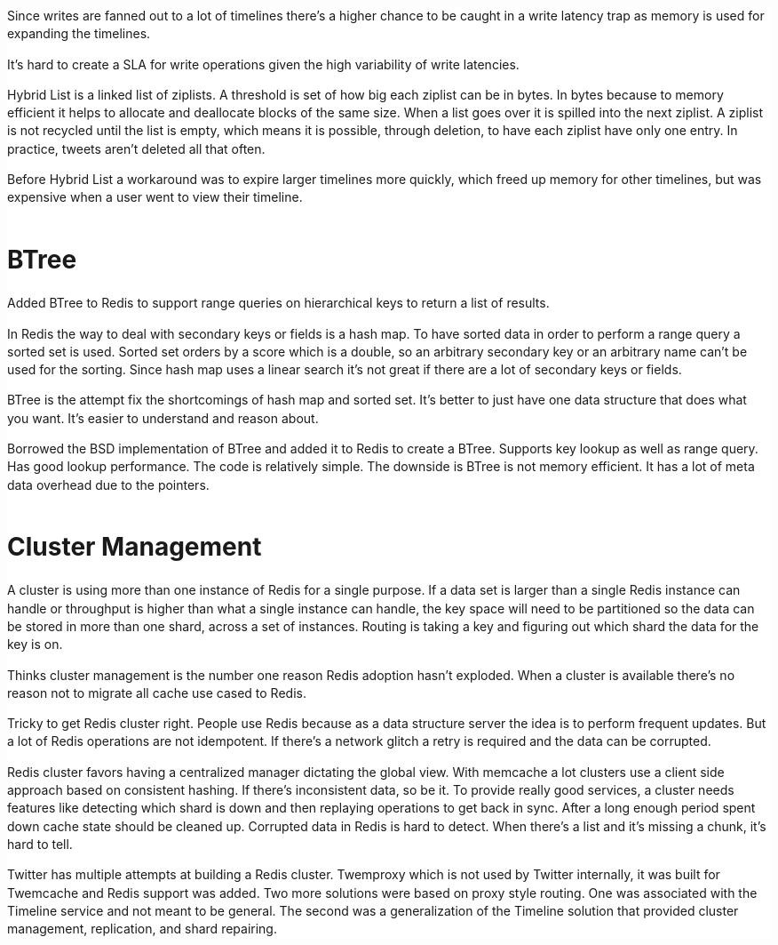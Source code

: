 Since writes are fanned out to a lot of timelines there’s a higher chance to be caught in a write latency trap as memory is used for expanding the timelines.

It’s hard to create a SLA for write operations given the high variability of write latencies.

Hybrid List is a linked list of ziplists. A threshold is set of how big each ziplist can be in bytes. In bytes because to memory efficient it helps to allocate and deallocate blocks of the same size. When a list goes over it is spilled into the next ziplist. A ziplist is not recycled until the list is empty, which means it is possible, through deletion, to have each ziplist have only one entry. In practice, tweets aren’t deleted all that often.

Before Hybrid List a workaround was to expire larger timelines more quickly, which freed up memory for other timelines, but was expensive when a user went to view their timeline.

# BTree

Added BTree to Redis to support range queries on hierarchical keys to return a list of results.

In Redis the way to deal with secondary keys or fields is a hash map. To have sorted data in order to perform a range query a sorted set is used. Sorted set orders by a score which is a double, so an arbitrary secondary key or an arbitrary name can’t be used for the sorting. Since hash map uses a linear search it’s not great if there are a lot of secondary keys or fields.

BTree is the attempt fix the shortcomings of hash map and sorted set. It’s better to just have one data structure that does what you want. It’s easier to understand and reason about.

Borrowed the BSD implementation of BTree and added it to Redis to create a BTree. Supports key lookup as well as range query. Has good lookup performance. The code is relatively simple. The downside is BTree is not memory efficient. It has a lot of meta data overhead due to the pointers.

# Cluster Management

A cluster is using more than one instance of Redis for a single purpose. If a data set is larger than a single Redis instance can handle or throughput is higher than what a single instance can handle, the key space will need to be partitioned so the data can be stored in more than one shard, across a set of instances. Routing is taking a key and figuring out which shard the data for the key is on.

Thinks cluster management is the number one reason Redis adoption hasn’t exploded. When a cluster is available there’s no reason not to migrate all cache use cased to Redis.

Tricky to get Redis cluster right. People use Redis because as a data structure server the idea is to perform frequent updates. But a lot of Redis operations are not idempotent. If there’s a network glitch a retry is required and the data can be corrupted.

Redis cluster favors having a centralized manager dictating the global view. With memcache a lot clusters use a client side approach based on consistent hashing. If there’s inconsistent data, so be it. To provide really good services, a cluster needs features like detecting which shard is down and then replaying operations to get back in sync. After a long enough period spent down cache state should be cleaned up. Corrupted data in Redis is hard to detect. When there’s a list and it’s missing a chunk, it’s hard to tell.

Twitter has multiple attempts at building a Redis cluster. Twemproxy which is not used by Twitter internally, it was built for Twemcache and Redis support was added. Two more solutions were based on proxy style routing. One was associated with the Timeline service and not meant to be general. The second was a generalization of the Timeline solution that provided cluster management, replication, and shard repairing.
